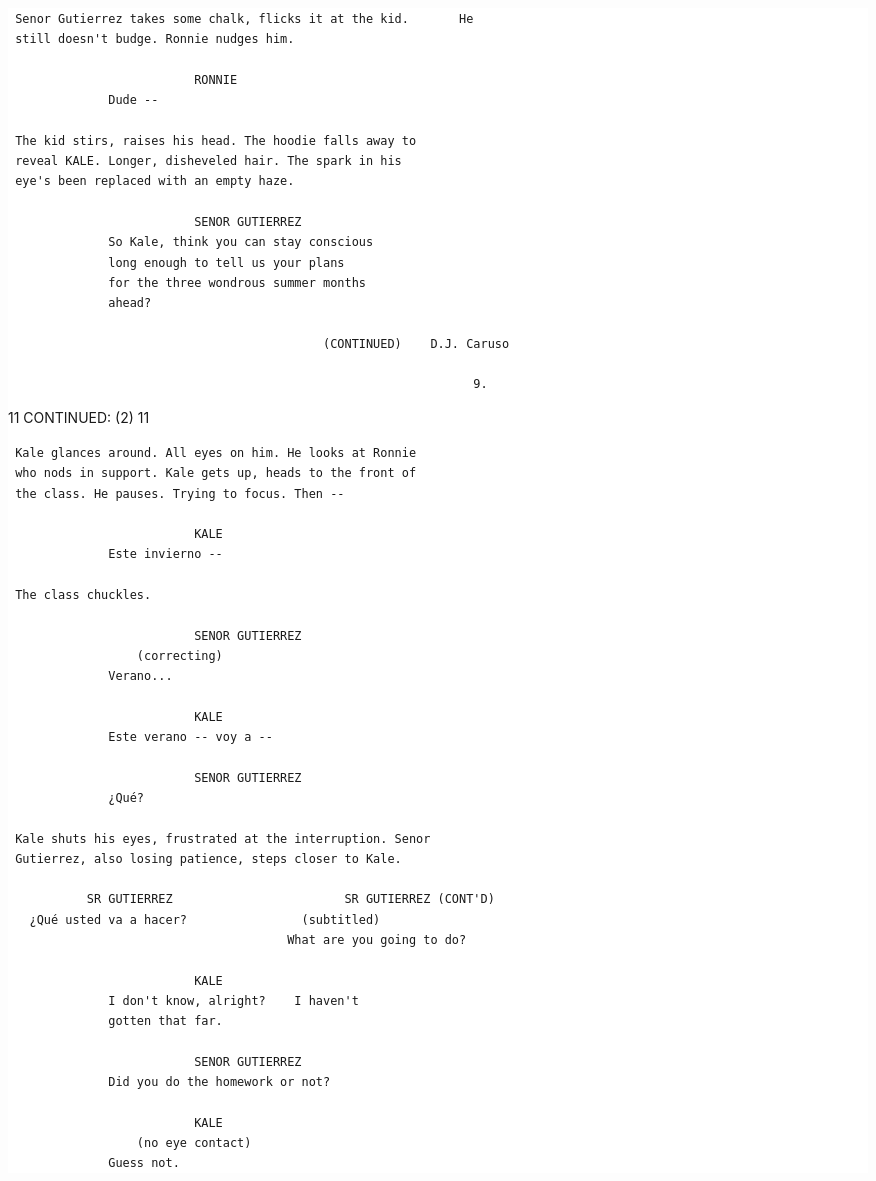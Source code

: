      Senor Gutierrez takes some chalk, flicks it at the kid.       He
     still doesn't budge. Ronnie nudges him.

                              RONNIE
                  Dude --

     The kid stirs, raises his head. The hoodie falls away to
     reveal KALE. Longer, disheveled hair. The spark in his
     eye's been replaced with an empty haze.

                              SENOR GUTIERREZ
                  So Kale, think you can stay conscious
                  long enough to tell us your plans
                  for the three wondrous summer months
                  ahead?

                                                (CONTINUED)    D.J. Caruso

                                                                     9.

11   CONTINUED:    (2)                                                     11

     Kale glances around. All eyes on him. He looks at Ronnie
     who nods in support. Kale gets up, heads to the front of
     the class. He pauses. Trying to focus. Then --

                              KALE
                  Este invierno --

     The class chuckles.

                              SENOR GUTIERREZ
                      (correcting)
                  Verano...

                              KALE
                  Este verano -- voy a --

                              SENOR GUTIERREZ
                  ¿Qué?

     Kale shuts his eyes, frustrated at the interruption. Senor
     Gutierrez, also losing patience, steps closer to Kale.

               SR GUTIERREZ                        SR GUTIERREZ (CONT'D)
       ¿Qué usted va a hacer?                (subtitled)
                                           What are you going to do?

                              KALE
                  I don't know, alright?    I haven't
                  gotten that far.

                              SENOR GUTIERREZ
                  Did you do the homework or not?

                              KALE
                      (no eye contact)
                  Guess not.
